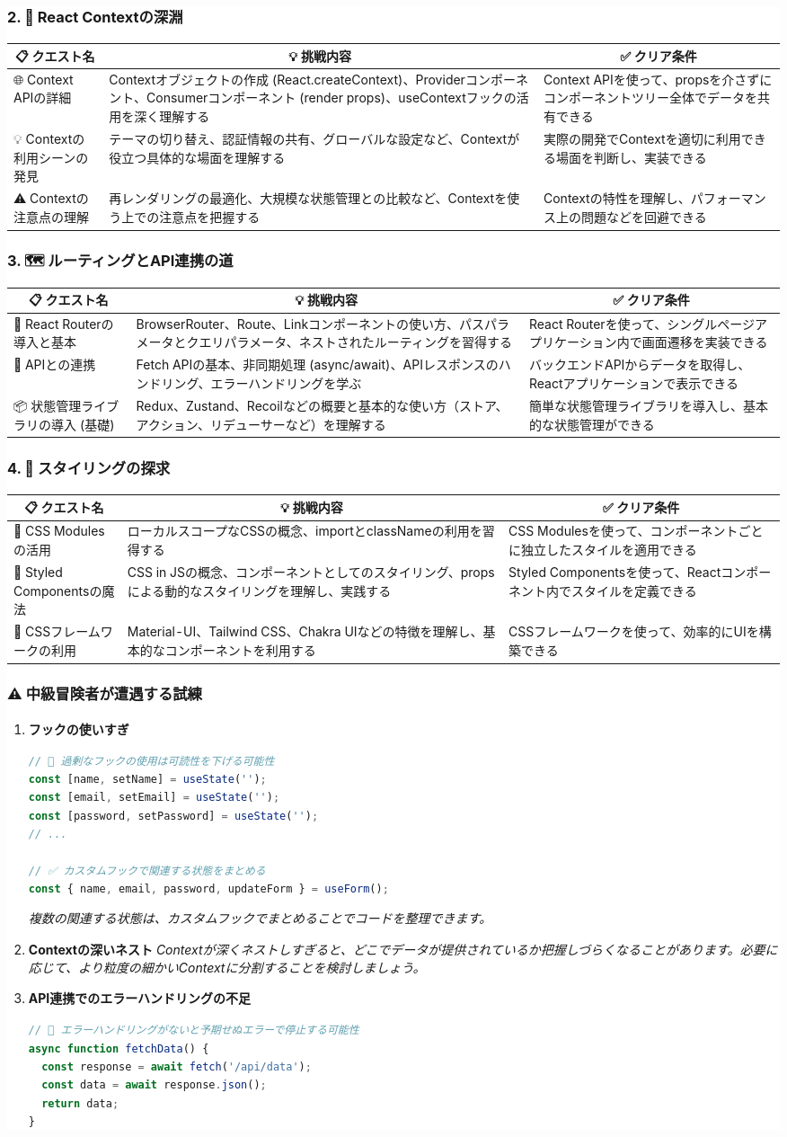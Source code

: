 ### 2\. 📜 React Contextの深淵

| 📋 クエスト名 | 💡 挑戦内容 | ✅ クリア条件 |
|--------------|------------|-------------|
| 🌐 Context APIの詳細 | Contextオブジェクトの作成 (React.createContext)、Providerコンポーネント、Consumerコンポーネント (render props)、useContextフックの活用を深く理解する | Context APIを使って、propsを介さずにコンポーネントツリー全体でデータを共有できる |
| 💡 Contextの利用シーンの発見 | テーマの切り替え、認証情報の共有、グローバルな設定など、Contextが役立つ具体的な場面を理解する | 実際の開発でContextを適切に利用できる場面を判断し、実装できる |
| ⚠️ Contextの注意点の理解 | 再レンダリングの最適化、大規模な状態管理との比較など、Contextを使う上での注意点を把握する | Contextの特性を理解し、パフォーマンス上の問題などを回避できる |

### 3\. 🗺️ ルーティングとAPI連携の道

| 📋 クエスト名 | 💡 挑戦内容 | ✅ クリア条件 |
|--------------|------------|-------------|
| 🧭 React Routerの導入と基本 | BrowserRouter、Route、Linkコンポーネントの使い方、パスパラメータとクエリパラメータ、ネストされたルーティングを習得する | React Routerを使って、シングルページアプリケーション内で画面遷移を実装できる |
| 📡 APIとの連携 | Fetch APIの基本、非同期処理 (async/await)、APIレスポンスのハンドリング、エラーハンドリングを学ぶ | バックエンドAPIからデータを取得し、Reactアプリケーションで表示できる |
| 📦 状態管理ライブラリの導入 (基礎) | Redux、Zustand、Recoilなどの概要と基本的な使い方（ストア、アクション、リデューサーなど）を理解する | 簡単な状態管理ライブラリを導入し、基本的な状態管理ができる |

### 4\. 🎨 スタイリングの探求

| 📋 クエスト名 | 💡 挑戦内容 | ✅ クリア条件 |
|--------------|------------|-------------|
| 💅 CSS Modulesの活用 | ローカルスコープなCSSの概念、importとclassNameの利用を習得する | CSS Modulesを使って、コンポーネントごとに独立したスタイルを適用できる |
| 💫 Styled Componentsの魔法 | CSS in JSの概念、コンポーネントとしてのスタイリング、propsによる動的なスタイリングを理解し、実践する | Styled Componentsを使って、Reactコンポーネント内でスタイルを定義できる |
| 🌈 CSSフレームワークの利用 | Material-UI、Tailwind CSS、Chakra UIなどの特徴を理解し、基本的なコンポーネントを利用する | CSSフレームワークを使って、効率的にUIを構築できる |

### ⚠️ 中級冒険者が遭遇する試練

1.  **フックの使いすぎ**

    ```javascript
    // 🚫 過剰なフックの使用は可読性を下げる可能性
    const [name, setName] = useState('');
    const [email, setEmail] = useState('');
    const [password, setPassword] = useState('');
    // ...

    // ✅ カスタムフックで関連する状態をまとめる
    const { name, email, password, updateForm } = useForm();
    ```

    *複数の関連する状態は、カスタムフックでまとめることでコードを整理できます。*

2.  **Contextの深いネスト**
    *Contextが深くネストしすぎると、どこでデータが提供されているか把握しづらくなることがあります。必要に応じて、より粒度の細かいContextに分割することを検討しましょう。*

3.  **API連携でのエラーハンドリングの不足**

    ```javascript
    // 🚫 エラーハンドリングがないと予期せぬエラーで停止する可能性
    async function fetchData() {
      const response = await fetch('/api/data');
      const data = await response.json();
      return data;
    }
